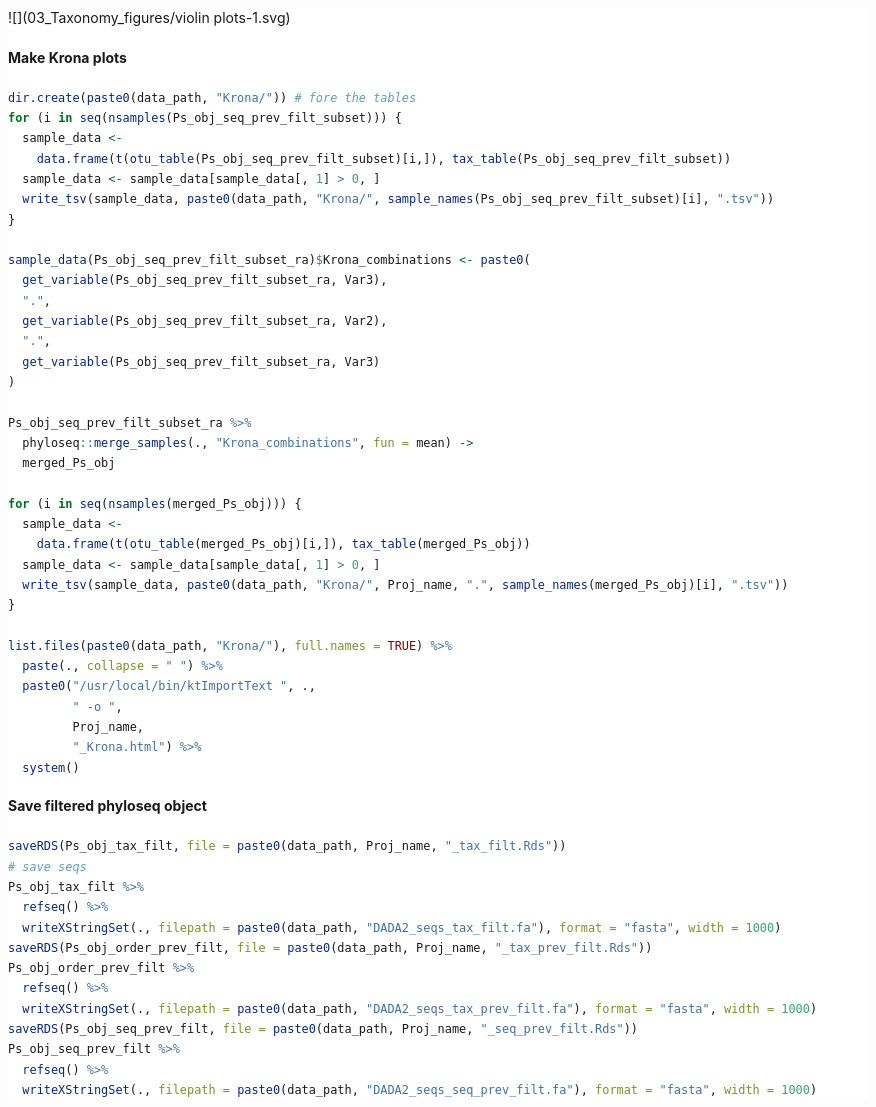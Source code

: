 ![](03_Taxonomy_figures/violin plots-1.svg)

#### Make Krona plots

```r
dir.create(paste0(data_path, "Krona/")) # fore the tables
for (i in seq(nsamples(Ps_obj_seq_prev_filt_subset))) {
  sample_data <-
    data.frame(t(otu_table(Ps_obj_seq_prev_filt_subset)[i,]), tax_table(Ps_obj_seq_prev_filt_subset))
  sample_data <- sample_data[sample_data[, 1] > 0, ]
  write_tsv(sample_data, paste0(data_path, "Krona/", sample_names(Ps_obj_seq_prev_filt_subset)[i], ".tsv"))
}

sample_data(Ps_obj_seq_prev_filt_subset_ra)$Krona_combinations <- paste0(
  get_variable(Ps_obj_seq_prev_filt_subset_ra, Var3),
  ".",
  get_variable(Ps_obj_seq_prev_filt_subset_ra, Var2),
  ".",
  get_variable(Ps_obj_seq_prev_filt_subset_ra, Var3)
)

Ps_obj_seq_prev_filt_subset_ra %>%
  phyloseq::merge_samples(., "Krona_combinations", fun = mean) ->
  merged_Ps_obj

for (i in seq(nsamples(merged_Ps_obj))) {
  sample_data <-
    data.frame(t(otu_table(merged_Ps_obj)[i,]), tax_table(merged_Ps_obj))
  sample_data <- sample_data[sample_data[, 1] > 0, ]
  write_tsv(sample_data, paste0(data_path, "Krona/", Proj_name, ".", sample_names(merged_Ps_obj)[i], ".tsv"))
}

list.files(paste0(data_path, "Krona/"), full.names = TRUE) %>%
  paste(., collapse = " ") %>%
  paste0("/usr/local/bin/ktImportText ", .,
         " -o ",
         Proj_name,
         "_Krona.html") %>%
  system()
```

#### Save filtered phyloseq object

```r
saveRDS(Ps_obj_tax_filt, file = paste0(data_path, Proj_name, "_tax_filt.Rds"))
# save seqs
Ps_obj_tax_filt %>%  
  refseq() %>% 
  writeXStringSet(., filepath = paste0(data_path, "DADA2_seqs_tax_filt.fa"), format = "fasta", width = 1000)
saveRDS(Ps_obj_order_prev_filt, file = paste0(data_path, Proj_name, "_tax_prev_filt.Rds"))
Ps_obj_order_prev_filt %>%  
  refseq() %>% 
  writeXStringSet(., filepath = paste0(data_path, "DADA2_seqs_tax_prev_filt.fa"), format = "fasta", width = 1000)
saveRDS(Ps_obj_seq_prev_filt, file = paste0(data_path, Proj_name, "_seq_prev_filt.Rds"))
Ps_obj_seq_prev_filt %>%  
  refseq() %>% 
  writeXStringSet(., filepath = paste0(data_path, "DADA2_seqs_seq_prev_filt.fa"), format = "fasta", width = 1000)
```
